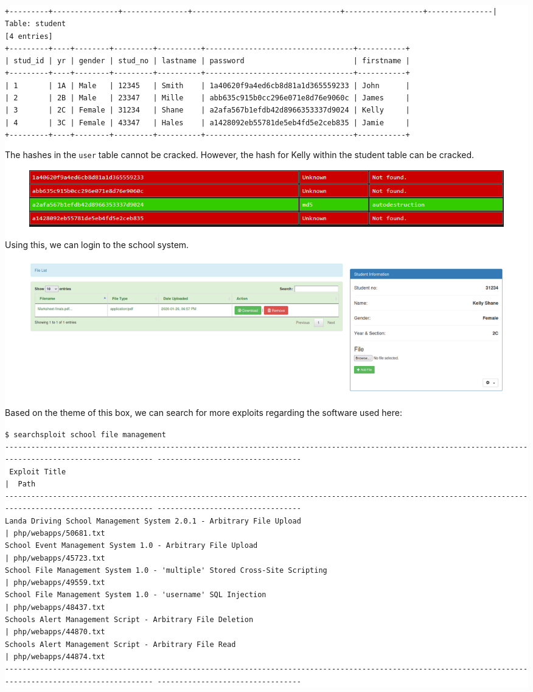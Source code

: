 ```
+---------+---------------+---------------+----------------------------------+------------------+---------------|
Table: student
[4 entries]
+---------+----+--------+---------+----------+----------------------------------+-----------+
| stud_id | yr | gender | stud_no | lastname | password                         | firstname |
+---------+----+--------+---------+----------+----------------------------------+-----------+
| 1       | 1A | Male   | 12345   | Smith    | 1a40620f9a4ed6cb8d81a1d365559233 | John      |
| 2       | 2B | Male   | 23347   | Mille    | abb635c915b0cc296e071e8d76e9060c | James     |
| 3       | 2C | Female | 31234   | Shane    | a2afa567b1efdb42d8966353337d9024 | Kelly     |
| 4       | 3C | Female | 43347   | Hales    | a1428092eb55781de5eb4fd5e2ceb835 | Jamie     |
+---------+----+--------+---------+----------+----------------------------------+-----------+
```

The hashes in the `user` table cannot be cracked. However, the hash for Kelly within the student table can be cracked.

<figure><img src="../../../.gitbook/assets/image (79) (5).png" alt=""><figcaption></figcaption></figure>

Using this, we can login to the school system.

<figure><img src="../../../.gitbook/assets/image (86) (5).png" alt=""><figcaption></figcaption></figure>

Based on the theme of this box, we can search for more exploits regarding the software used here:

```
$ searchsploit school file management
---------------------------------------------------------------------------------------------------------------------------------------------------------- ---------------------------------
 Exploit Title                                                                                                                                            |  Path
---------------------------------------------------------------------------------------------------------------------------------------------------------- ---------------------------------
Landa Driving School Management System 2.0.1 - Arbitrary File Upload                                                                                      | php/webapps/50681.txt
School Event Management System 1.0 - Arbitrary File Upload                                                                                                | php/webapps/45723.txt
School File Management System 1.0 - 'multiple' Stored Cross-Site Scripting                                                                                | php/webapps/49559.txt
School File Management System 1.0 - 'username' SQL Injection                                                                                              | php/webapps/48437.txt
Schools Alert Management Script - Arbitrary File Deletion                                                                                                 | php/webapps/44870.txt
Schools Alert Management Script - Arbitrary File Read                                                                                                     | php/webapps/44874.txt
---------------------------------------------------------------------------------------------------------------------------------------------------------- ---------------------------------
```